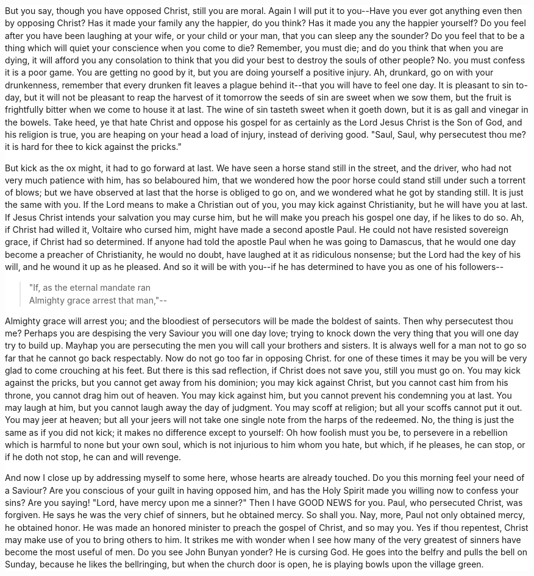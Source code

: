 
But you say, though you have opposed Christ, still you are moral. Again I will put it to you--Have you ever got anything even then by opposing Christ? Has it made your family any the happier, do you think? Has it made you any the happier yourself? Do you feel after you have been laughing at your wife, or your child or your man, that you can sleep any the sounder? Do you feel that to be a thing which will quiet your conscience when you come to die? Remember, you must die; and do you think that when you are dying, it will afford you any consolation to think that you did your best to destroy the souls of other people? No. you must confess it is a poor game. You are getting no good by it, but you are doing yourself a positive injury. Ah, drunkard, go on with your drunkenness, remember that every drunken fit leaves a plague behind it--that you will have to feel one day. It is pleasant to sin to-day, but it will not be pleasant to reap the harvest of it tomorrow the seeds of sin are sweet when we sow them, but the fruit is frightfully bitter when we come to house it at last. The wine of sin tasteth sweet when it goeth down, but it is as gall and vinegar in the bowels. Take heed, ye that hate Christ and oppose his gospel for as certainly as the Lord Jesus Christ is the Son of God, and his religion is true, you are heaping on your head a load of injury, instead of deriving good. "Saul, Saul, why persecutest thou me? it is hard for thee to kick against the pricks."

But kick as the ox might, it had to go forward at last. We have seen a horse stand still in the street, and the driver, who had not very much patience with him, has so belaboured him, that we wondered how the poor horse could stand still under such a torrent of blows; but we have observed at last that the horse is obliged to go on, and we wondered what he got by standing still. It is just the same with you. If the Lord means to make a Christian out of you, you may kick against Christianity, but he will have you at last. If Jesus Christ intends your salvation you may curse him, but he will make you preach his gospel one day, if he likes to do so. Ah, if Christ had willed it, Voltaire who cursed him, might have made a second apostle Paul. He could not have resisted sovereign grace, if Christ had so determined. If anyone had told the apostle Paul when he was going to Damascus, that he would one day become a preacher of Christianity, he would no doubt, have laughed at it as ridiculous nonsense; but the Lord had the key of his will, and he wound it up as he pleased. And so it will be with you--if he has determined to have you as one of his followers--

> "If, as the eternal mandate ran  
> Almighty grace arrest that man,"--  

Almighty grace will arrest you; and the bloodiest of persecutors will be made the boldest of saints. Then why persecutest thou me? Perhaps you are despising the very Saviour you will one day love; trying to knock down the very thing that you will one day try to build up. Mayhap you are persecuting the men you will call your brothers and sisters. It is always well for a man not to go so far that he cannot go back respectably. Now do not go too far in opposing Christ. for one of these times it may be you will be very glad to come crouching at his feet. But there is this sad reflection, if Christ does not save you, still you must go on. You may kick against the pricks, but you cannot get away from his dominion; you may kick against Christ, but you cannot cast him from his throne, you cannot drag him out of heaven. You may kick against him, but you cannot prevent his condemning you at last. You may laugh at him, but you cannot laugh away the day of judgment. You may scoff at religion; but all your scoffs cannot put it out. You may jeer at heaven; but all your jeers will not take one single note from the harps of the redeemed. No, the thing is just the same as if you did not kick; it makes no difference except to yourself: Oh how foolish must you be, to persevere in a rebellion which is harmful to none but your own soul, which is not injurious to him whom you hate, but which, if he pleases, he can stop, or if he doth not stop, he can and will revenge.

And now I close up by addressing myself to some here, whose hearts are already touched. Do you this morning feel your need of a Saviour? Are you conscious of your guilt in having opposed him, and has the Holy Spirit made you willing now to confess your sins? Are you saying! "Lord, have mercy upon me a sinner?" Then I have GOOD NEWS for you. Paul, who persecuted Christ, was forgiven. He says he was the very chief of sinners, but he obtained mercy. So shall you. Nay, more, Paul not only obtained mercy, he obtained honor. He was made an honored minister to preach the gospel of Christ, and so may you. Yes if thou repentest, Christ may make use of you to bring others to him. It strikes me with wonder when I see how many of the very greatest of sinners have become the most useful of men. Do you see John Bunyan yonder? He is cursing God. He goes into the belfry and pulls the bell on Sunday, because he likes the bellringing, but when the church door is open, he is playing bowls upon the village green. 
